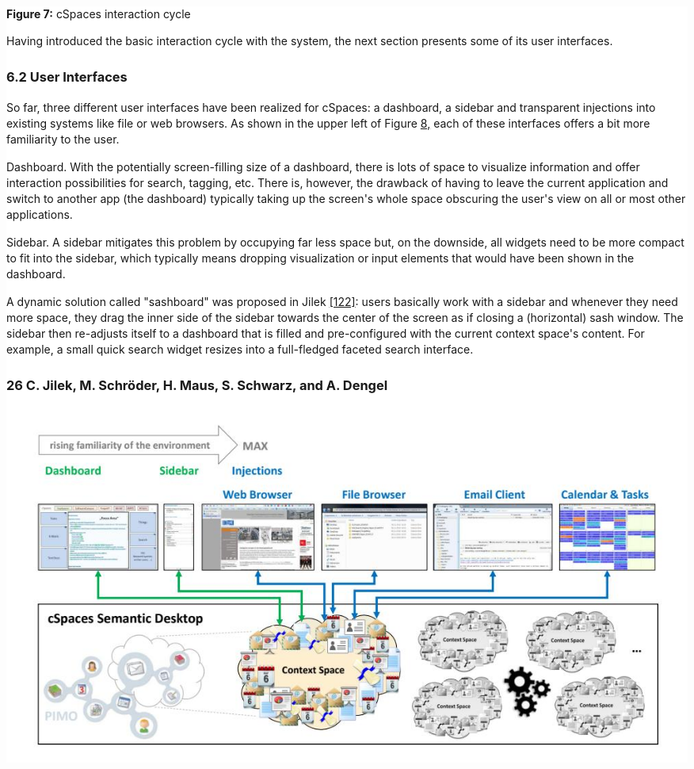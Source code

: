 **Figure 7:** cSpaces interaction cycle

Having introduced the basic interaction cycle with the system, the next section presents some of its user interfaces.

### <span id="page-24-1"></span>6.2 User Interfaces

So far, three different user interfaces have been realized for cSpaces: a dashboard, a sidebar and transparent injections into existing systems like file or web browsers. As shown in the upper left of Figure [8,](#page-25-0) each of these interfaces offers a bit more familiarity to the user.

Dashboard. With the potentially screen-filling size of a dashboard, there is lots of space to visualize information and offer interaction possibilities for search, tagging, etc. There is, however, the drawback of having to leave the current application and switch to another app (the dashboard) typically taking up the screen's whole space obscuring the user's view on all or most other applications.

Sidebar. A sidebar mitigates this problem by occupying far less space but, on the downside, all widgets need to be more compact to fit into the sidebar, which typically means dropping visualization or input elements that would have been shown in the dashboard.

A dynamic solution called "sashboard" was proposed in Jilek [\[122\]](#page-61-0): users basically work with a sidebar and whenever they need more space, they drag the inner side of the sidebar towards the center of the screen as if closing a (horizontal) sash window. The sidebar then re-adjusts itself to a dashboard that is filled and pre-configured with the current context space's content. For example, a small quick search widget resizes into a full-fledged faceted search interface.

### 26 C. Jilek, M. Schröder, H. Maus, S. Schwarz, and A. Dengel

<span id="page-25-0"></span>![](_page_25_Figure_1.jpeg)

